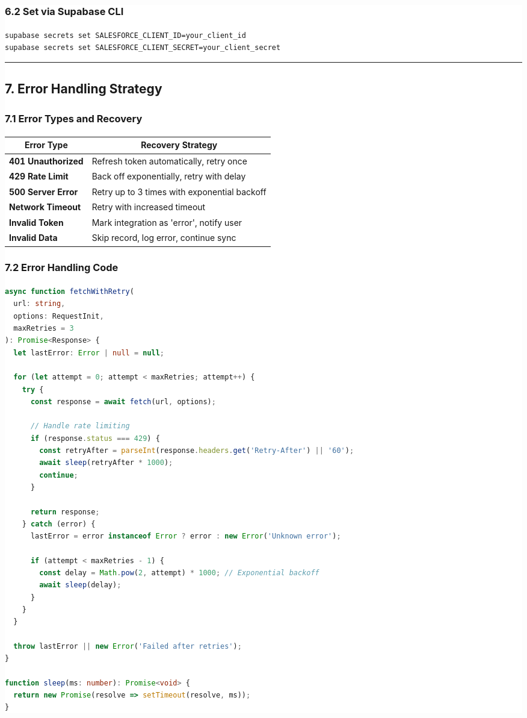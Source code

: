 ### 6.2 Set via Supabase CLI

```bash
supabase secrets set SALESFORCE_CLIENT_ID=your_client_id
supabase secrets set SALESFORCE_CLIENT_SECRET=your_client_secret
```

---

## 7. Error Handling Strategy

### 7.1 Error Types and Recovery

| Error Type | Recovery Strategy |
|------------|------------------|
| **401 Unauthorized** | Refresh token automatically, retry once |
| **429 Rate Limit** | Back off exponentially, retry with delay |
| **500 Server Error** | Retry up to 3 times with exponential backoff |
| **Network Timeout** | Retry with increased timeout |
| **Invalid Token** | Mark integration as 'error', notify user |
| **Invalid Data** | Skip record, log error, continue sync |

### 7.2 Error Handling Code

```typescript
async function fetchWithRetry(
  url: string,
  options: RequestInit,
  maxRetries = 3
): Promise<Response> {
  let lastError: Error | null = null;

  for (let attempt = 0; attempt < maxRetries; attempt++) {
    try {
      const response = await fetch(url, options);

      // Handle rate limiting
      if (response.status === 429) {
        const retryAfter = parseInt(response.headers.get('Retry-After') || '60');
        await sleep(retryAfter * 1000);
        continue;
      }

      return response;
    } catch (error) {
      lastError = error instanceof Error ? error : new Error('Unknown error');

      if (attempt < maxRetries - 1) {
        const delay = Math.pow(2, attempt) * 1000; // Exponential backoff
        await sleep(delay);
      }
    }
  }

  throw lastError || new Error('Failed after retries');
}

function sleep(ms: number): Promise<void> {
  return new Promise(resolve => setTimeout(resolve, ms));
}
```